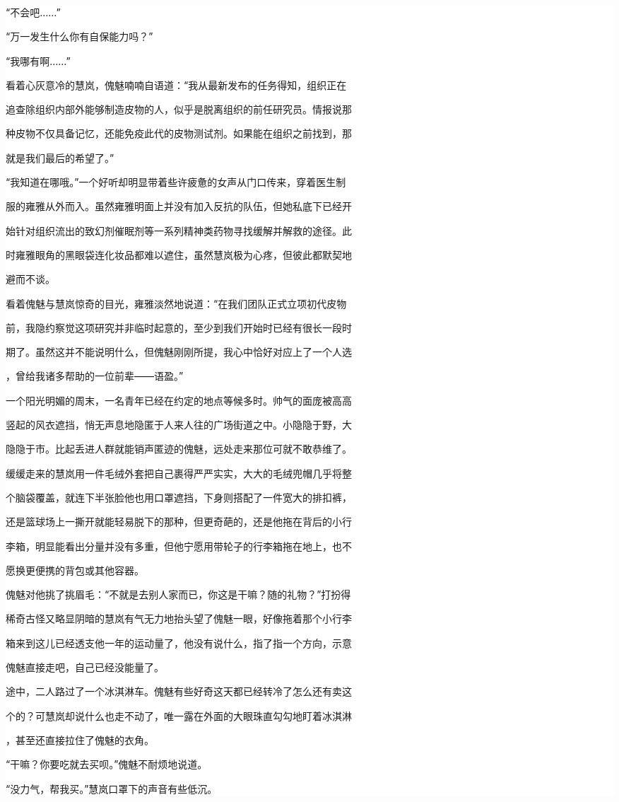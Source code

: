 “不会吧……”

“万一发生什么你有自保能力吗？”

“我哪有啊……”

看着心灰意冷的慧岚，傀魅喃喃自语道：“我从最新发布的任务得知，组织正在

追查除组织内部外能够制造皮物的人，似乎是脱离组织的前任研究员。情报说那

种皮物不仅具备记忆，还能免疫此代的皮物测试剂。如果能在组织之前找到，那

就是我们最后的希望了。”

“我知道在哪哦。”一个好听却明显带着些许疲惫的女声从门口传来，穿着医生制

服的雍雅从外而入。虽然雍雅明面上并没有加入反抗的队伍，但她私底下已经开

始针对组织流出的致幻剂催眠剂等一系列精神类药物寻找缓解并解救的途径。此

时雍雅眼角的黑眼袋连化妆品都难以遮住，虽然慧岚极为心疼，但彼此都默契地

避而不谈。

看着傀魅与慧岚惊奇的目光，雍雅淡然地说道：“在我们团队正式立项初代皮物

前，我隐约察觉这项研究并非临时起意的，至少到我们开始时已经有很长一段时

期了。虽然这并不能说明什么，但傀魅刚刚所提，我心中恰好对应上了一个人选

，曾给我诸多帮助的一位前辈——语盈。”

一个阳光明媚的周末，一名青年已经在约定的地点等候多时。帅气的面庞被高高

竖起的风衣遮挡，悄无声息地隐匿于人来人往的广场街道之中。小隐隐于野，大

隐隐于市。比起丢进人群就能销声匿迹的傀魅，远处走来那位可就不敢恭维了。

缓缓走来的慧岚用一件毛绒外套把自己裹得严严实实，大大的毛绒兜帽几乎将整

个脑袋覆盖，就连下半张脸他也用口罩遮挡，下身则搭配了一件宽大的排扣裤，

还是篮球场上一撕开就能轻易脱下的那种，但更奇葩的，还是他拖在背后的小行

李箱，明显能看出分量并没有多重，但他宁愿用带轮子的行李箱拖在地上，也不

愿换更便携的背包或其他容器。

傀魅对他挑了挑眉毛：“不就是去别人家而已，你这是干嘛？随的礼物？”打扮得

稀奇古怪又略显阴暗的慧岚有气无力地抬头望了傀魅一眼，好像拖着那个小行李

箱来到这儿已经透支他一年的运动量了，他没有说什么，指了指一个方向，示意

傀魅直接走吧，自己已经没能量了。

途中，二人路过了一个冰淇淋车。傀魅有些好奇这天都已经转冷了怎么还有卖这

个的？可慧岚却说什么也走不动了，唯一露在外面的大眼珠直勾勾地盯着冰淇淋

，甚至还直接拉住了傀魅的衣角。

“干嘛？你要吃就去买呗。”傀魅不耐烦地说道。

“没力气，帮我买。”慧岚口罩下的声音有些低沉。
